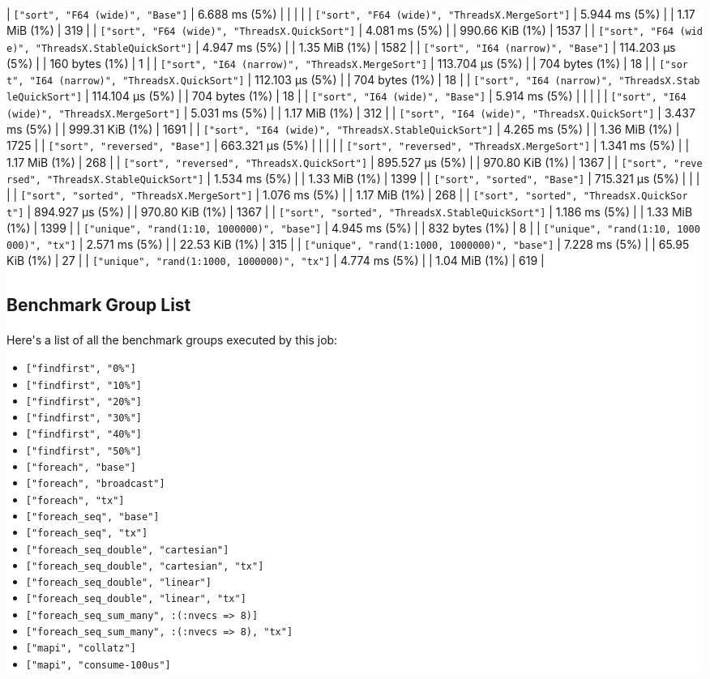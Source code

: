 | `["sort", "F64 (wide)", "Base"]`                                     |   6.688 ms (5%) |           |                 |             |
| `["sort", "F64 (wide)", "ThreadsX.MergeSort"]`                       |   5.944 ms (5%) |           |   1.17 MiB (1%) |         319 |
| `["sort", "F64 (wide)", "ThreadsX.QuickSort"]`                       |   4.081 ms (5%) |           | 990.66 KiB (1%) |        1537 |
| `["sort", "F64 (wide)", "ThreadsX.StableQuickSort"]`                 |   4.947 ms (5%) |           |   1.35 MiB (1%) |        1582 |
| `["sort", "I64 (narrow)", "Base"]`                                   | 114.203 μs (5%) |           |  160 bytes (1%) |           1 |
| `["sort", "I64 (narrow)", "ThreadsX.MergeSort"]`                     | 113.704 μs (5%) |           |  704 bytes (1%) |          18 |
| `["sort", "I64 (narrow)", "ThreadsX.QuickSort"]`                     | 112.103 μs (5%) |           |  704 bytes (1%) |          18 |
| `["sort", "I64 (narrow)", "ThreadsX.StableQuickSort"]`               | 114.104 μs (5%) |           |  704 bytes (1%) |          18 |
| `["sort", "I64 (wide)", "Base"]`                                     |   5.914 ms (5%) |           |                 |             |
| `["sort", "I64 (wide)", "ThreadsX.MergeSort"]`                       |   5.031 ms (5%) |           |   1.17 MiB (1%) |         312 |
| `["sort", "I64 (wide)", "ThreadsX.QuickSort"]`                       |   3.437 ms (5%) |           | 999.31 KiB (1%) |        1691 |
| `["sort", "I64 (wide)", "ThreadsX.StableQuickSort"]`                 |   4.265 ms (5%) |           |   1.36 MiB (1%) |        1725 |
| `["sort", "reversed", "Base"]`                                       | 663.321 μs (5%) |           |                 |             |
| `["sort", "reversed", "ThreadsX.MergeSort"]`                         |   1.341 ms (5%) |           |   1.17 MiB (1%) |         268 |
| `["sort", "reversed", "ThreadsX.QuickSort"]`                         | 895.527 μs (5%) |           | 970.80 KiB (1%) |        1367 |
| `["sort", "reversed", "ThreadsX.StableQuickSort"]`                   |   1.534 ms (5%) |           |   1.33 MiB (1%) |        1399 |
| `["sort", "sorted", "Base"]`                                         | 715.321 μs (5%) |           |                 |             |
| `["sort", "sorted", "ThreadsX.MergeSort"]`                           |   1.076 ms (5%) |           |   1.17 MiB (1%) |         268 |
| `["sort", "sorted", "ThreadsX.QuickSort"]`                           | 894.927 μs (5%) |           | 970.80 KiB (1%) |        1367 |
| `["sort", "sorted", "ThreadsX.StableQuickSort"]`                     |   1.186 ms (5%) |           |   1.33 MiB (1%) |        1399 |
| `["unique", "rand(1:10, 1000000)", "base"]`                          |   4.945 ms (5%) |           |  832 bytes (1%) |           8 |
| `["unique", "rand(1:10, 1000000)", "tx"]`                            |   2.571 ms (5%) |           |  22.53 KiB (1%) |         315 |
| `["unique", "rand(1:1000, 1000000)", "base"]`                        |   7.228 ms (5%) |           |  65.95 KiB (1%) |          27 |
| `["unique", "rand(1:1000, 1000000)", "tx"]`                          |   4.774 ms (5%) |           |   1.04 MiB (1%) |         619 |

## Benchmark Group List
Here's a list of all the benchmark groups executed by this job:

- `["findfirst", "0%"]`
- `["findfirst", "10%"]`
- `["findfirst", "20%"]`
- `["findfirst", "30%"]`
- `["findfirst", "40%"]`
- `["findfirst", "50%"]`
- `["foreach", "base"]`
- `["foreach", "broadcast"]`
- `["foreach", "tx"]`
- `["foreach_seq", "base"]`
- `["foreach_seq", "tx"]`
- `["foreach_seq_double", "cartesian"]`
- `["foreach_seq_double", "cartesian", "tx"]`
- `["foreach_seq_double", "linear"]`
- `["foreach_seq_double", "linear", "tx"]`
- `["foreach_seq_sum_many", :(:nvecs => 8)]`
- `["foreach_seq_sum_many", :(:nvecs => 8), "tx"]`
- `["mapi", "collatz"]`
- `["mapi", "consume-100us"]`